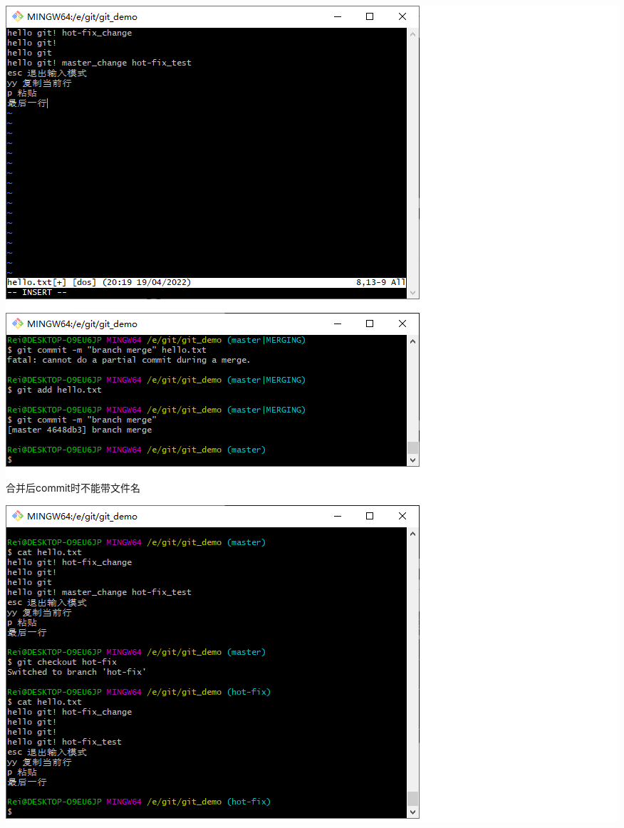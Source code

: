 ![image-20220419202145175](Git入门.assets/image-20220419202145175-165037090680829.png)

![image-20220419202338617](Git入门.assets/image-20220419202338617-165037102035331.png)

合并后commit时不能带文件名

![image-20220419202522558](Git入门.assets/image-20220419202522558-165037112398032.png)
